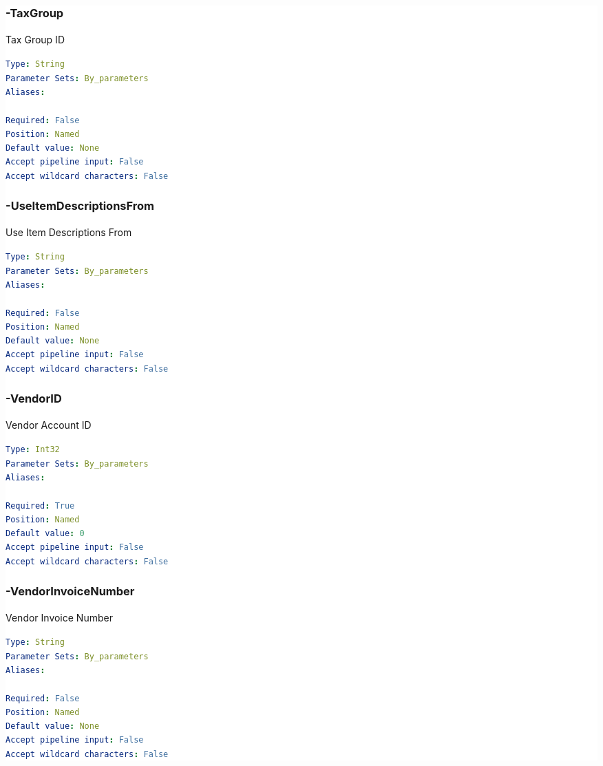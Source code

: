 ### -TaxGroup
Tax Group ID

```yaml
Type: String
Parameter Sets: By_parameters
Aliases:

Required: False
Position: Named
Default value: None
Accept pipeline input: False
Accept wildcard characters: False
```

### -UseItemDescriptionsFrom
Use Item Descriptions From

```yaml
Type: String
Parameter Sets: By_parameters
Aliases:

Required: False
Position: Named
Default value: None
Accept pipeline input: False
Accept wildcard characters: False
```

### -VendorID
Vendor Account ID

```yaml
Type: Int32
Parameter Sets: By_parameters
Aliases:

Required: True
Position: Named
Default value: 0
Accept pipeline input: False
Accept wildcard characters: False
```

### -VendorInvoiceNumber
Vendor Invoice Number

```yaml
Type: String
Parameter Sets: By_parameters
Aliases:

Required: False
Position: Named
Default value: None
Accept pipeline input: False
Accept wildcard characters: False
```
